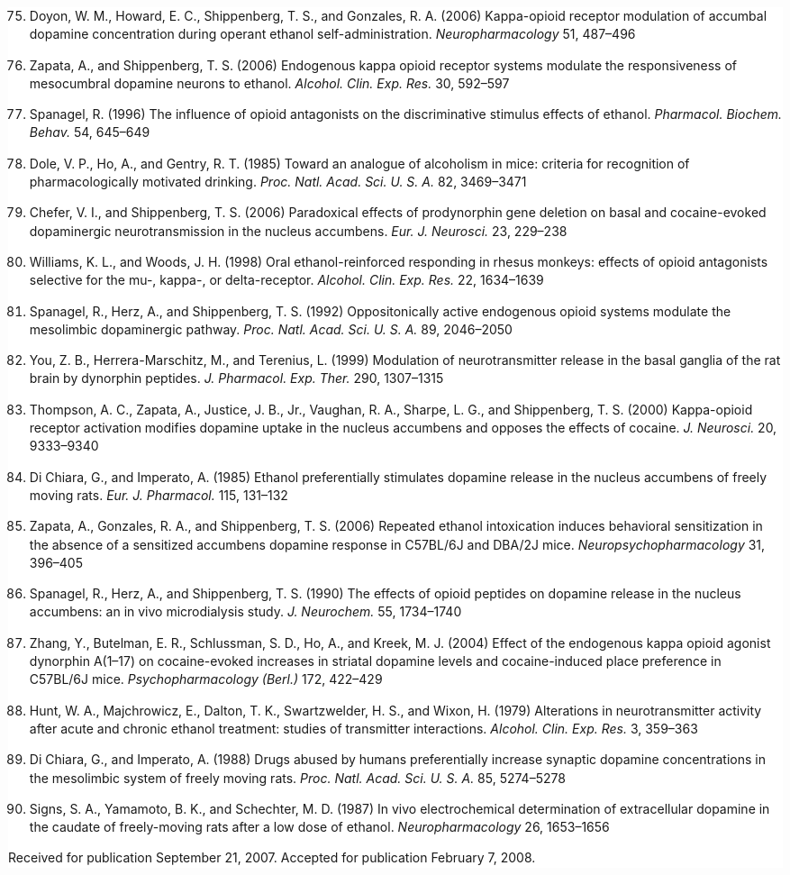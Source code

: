 75. Doyon, W. M., Howard, E. C., Shippenberg, T. S., and Gonzales, R. A. (2006) Kappa-opioid receptor modulation of accumbal dopamine concentration during operant ethanol self-administration. *Neuropharmacology* 51, 487–496

76. Zapata, A., and Shippenberg, T. S. (2006) Endogenous kappa opioid receptor systems modulate the responsiveness of mesocumbral dopamine neurons to ethanol. *Alcohol. Clin. Exp. Res.* 30, 592–597

77. Spanagel, R. (1996) The influence of opioid antagonists on the discriminative stimulus effects of ethanol. *Pharmacol. Biochem. Behav.* 54, 645–649

78. Dole, V. P., Ho, A., and Gentry, R. T. (1985) Toward an analogue of alcoholism in mice: criteria for recognition of pharmacologically motivated drinking. *Proc. Natl. Acad. Sci. U. S. A.* 82, 3469–3471

79. Chefer, V. I., and Shippenberg, T. S. (2006) Paradoxical effects of prodynorphin gene deletion on basal and cocaine-evoked dopaminergic neurotransmission in the nucleus accumbens. *Eur. J. Neurosci.* 23, 229–238

80. Williams, K. L., and Woods, J. H. (1998) Oral ethanol-reinforced responding in rhesus monkeys: effects of opioid antagonists selective for the mu-, kappa-, or delta-receptor. *Alcohol. Clin. Exp. Res.* 22, 1634–1639

81. Spanagel, R., Herz, A., and Shippenberg, T. S. (1992) Oppositonically active endogenous opioid systems modulate the mesolimbic dopaminergic pathway. *Proc. Natl. Acad. Sci. U. S. A.* 89, 2046–2050

82. You, Z. B., Herrera-Marschitz, M., and Terenius, L. (1999) Modulation of neurotransmitter release in the basal ganglia of the rat brain by dynorphin peptides. *J. Pharmacol. Exp. Ther.* 290, 1307–1315

83. Thompson, A. C., Zapata, A., Justice, J. B., Jr., Vaughan, R. A., Sharpe, L. G., and Shippenberg, T. S. (2000) Kappa-opioid receptor activation modifies dopamine uptake in the nucleus accumbens and opposes the effects of cocaine. *J. Neurosci.* 20, 9333–9340

84. Di Chiara, G., and Imperato, A. (1985) Ethanol preferentially stimulates dopamine release in the nucleus accumbens of freely moving rats. *Eur. J. Pharmacol.* 115, 131–132

85. Zapata, A., Gonzales, R. A., and Shippenberg, T. S. (2006) Repeated ethanol intoxication induces behavioral sensitization in the absence of a sensitized accumbens dopamine response in C57BL/6J and DBA/2J mice. *Neuropsychopharmacology* 31, 396–405

86. Spanagel, R., Herz, A., and Shippenberg, T. S. (1990) The effects of opioid peptides on dopamine release in the nucleus accumbens: an in vivo microdialysis study. *J. Neurochem.* 55, 1734–1740

87. Zhang, Y., Butelman, E. R., Schlussman, S. D., Ho, A., and Kreek, M. J. (2004) Effect of the endogenous kappa opioid agonist dynorphin A(1–17) on cocaine-evoked increases in striatal dopamine levels and cocaine-induced place preference in C57BL/6J mice. *Psychopharmacology (Berl.)* 172, 422–429

88. Hunt, W. A., Majchrowicz, E., Dalton, T. K., Swartzwelder, H. S., and Wixon, H. (1979) Alterations in neurotransmitter activity after acute and chronic ethanol treatment: studies of transmitter interactions. *Alcohol. Clin. Exp. Res.* 3, 359–363

89. Di Chiara, G., and Imperato, A. (1988) Drugs abused by humans preferentially increase synaptic dopamine concentrations in the mesolimbic system of freely moving rats. *Proc. Natl. Acad. Sci. U. S. A.* 85, 5274–5278

90. Signs, S. A., Yamamoto, B. K., and Schechter, M. D. (1987) In vivo electrochemical determination of extracellular dopamine in the caudate of freely-moving rats after a low dose of ethanol. *Neuropharmacology* 26, 1653–1656

Received for publication September 21, 2007. Accepted for publication February 7, 2008.
